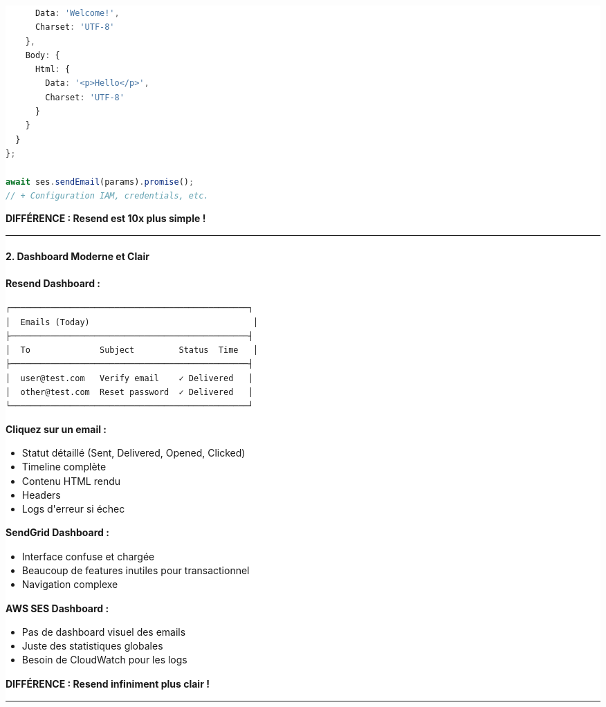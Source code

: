 ```typescript
      Data: 'Welcome!',
      Charset: 'UTF-8'
    },
    Body: {
      Html: {
        Data: '<p>Hello</p>',
        Charset: 'UTF-8'
      }
    }
  }
};

await ses.sendEmail(params).promise();
// + Configuration IAM, credentials, etc.
```

**DIFFÉRENCE : Resend est 10x plus simple !**

---

#### 2. Dashboard Moderne et Clair

**Resend Dashboard :**

```
┌────────────────────────────────────────────────┐
│  Emails (Today)                                 │
├────────────────────────────────────────────────┤
│  To              Subject         Status  Time   │
├────────────────────────────────────────────────┤
│  user@test.com   Verify email    ✓ Delivered   │
│  other@test.com  Reset password  ✓ Delivered   │
└────────────────────────────────────────────────┘
```

**Cliquez sur un email :**
- Statut détaillé (Sent, Delivered, Opened, Clicked)
- Timeline complète
- Contenu HTML rendu
- Headers
- Logs d'erreur si échec

**SendGrid Dashboard :**
- Interface confuse et chargée
- Beaucoup de features inutiles pour transactionnel
- Navigation complexe

**AWS SES Dashboard :**
- Pas de dashboard visuel des emails
- Juste des statistiques globales
- Besoin de CloudWatch pour les logs

**DIFFÉRENCE : Resend infiniment plus clair !**

---
